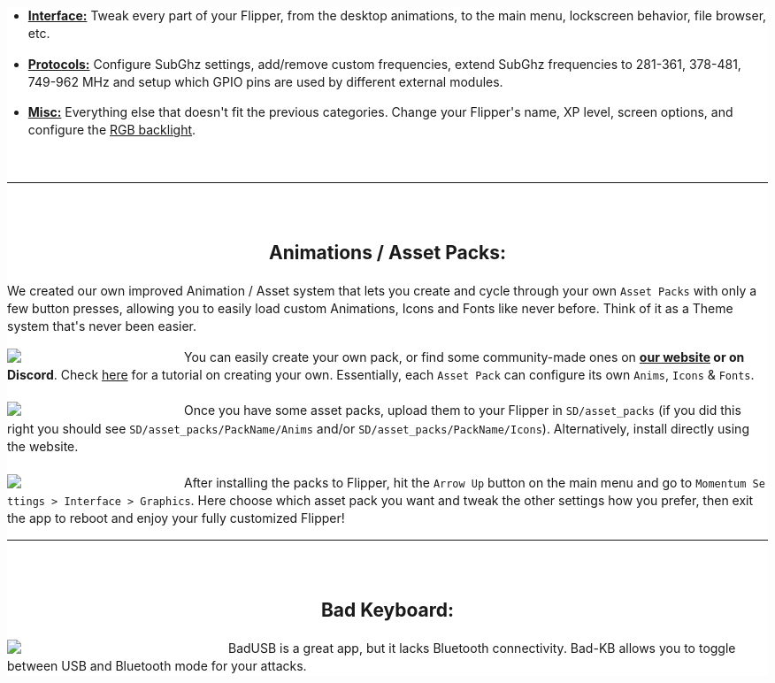 - <ins><b>Interface:</b></ins> Tweak every part of your Flipper, from the desktop animations, to the main menu, lockscreen behavior, file browser, etc.

- <ins><b>Protocols:</b></ins> Configure SubGhz settings, add/remove custom frequencies, extend SubGhz frequencies to 281-361, 378-481, 749-962 MHz and setup which GPIO pins are used by different external modules.

- <ins><b>Misc:</b></ins> Everything else that doesn't fit the previous categories. Change your Flipper's name, XP level, screen options, and configure the <a href="https://github.com/Z3BRO/Flipper-Zero-RGB-Backlight">RGB backlight</a>.

<br>

-----
<br>
<h2 align="center">Animations / Asset Packs:</h2>

We created our own improved Animation / Asset system that lets you create and cycle through your own `Asset Packs` with only a few button presses, allowing you to easily load custom Animations, Icons and Fonts like never before. Think of it as a Theme system that's never been easier.

<img src=".github/assets/packs-folder.png" align="left" width="200px"/>
You can easily create your own pack, or find some community-made ones on <b><a href="https://momentum-fw.dev/asset-packs">our website</a> or on Discord</b>. Check <a href="https://github.com/Next-Flip/Momentum-Firmware/blob/dev/documentation/file_formats/AssetPacks.md">here</a> for a tutorial on creating your own. Essentially, each <code>Asset Pack</code> can configure its own <code>Anims</code>, <code>Icons</code> & <code>Fonts</code>.

<br clear="left"/>

<br>

<img src=".github/assets/packs-select.png" align="left" width="200px"/>
Once you have some asset packs, upload them to your Flipper in <code>SD/asset_packs</code> (if you did this right you should see <code>SD/asset_packs/PackName/Anims</code> and/or <code>SD/asset_packs/PackName/Icons</code>). Alternatively, install directly using the website.


<br clear="left"/>

<br>

<img src=".github/assets/packs-done.png" align="left" width="200px"/>
After installing the packs to Flipper, hit the <code>Arrow Up</code> button on the main menu and go to <code>Momentum Settings > Interface > Graphics</code>. Here choose which asset pack you want and tweak the other settings how you prefer, then exit the app to reboot and enjoy your fully customized Flipper!

<br clear="left"/>

-----
<br>
<h2 align="center">Bad Keyboard:</h2>

<img src=".github/assets/badkb.png" align="left" width="250px"/>
BadUSB is a great app, but it lacks Bluetooth connectivity. Bad-KB allows you to toggle between USB and Bluetooth mode for your attacks.
